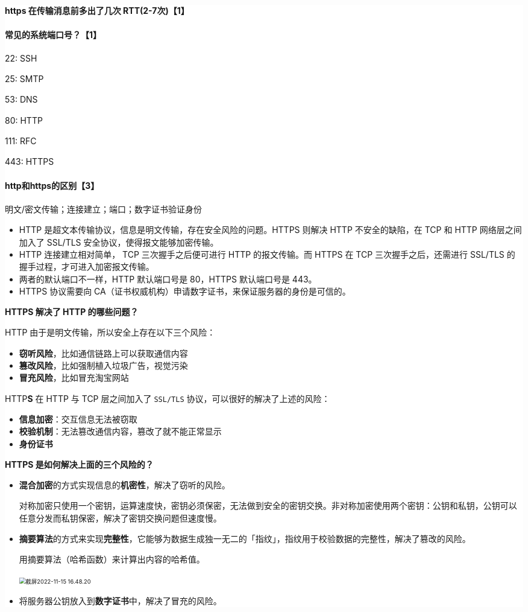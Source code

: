 #### https 在传输消息前多出了几次 RTT(2-7次)【1】





#### 常见的系统端口号？【1】

22: SSH

25: SMTP

53: DNS

80: HTTP

111: RFC

443: HTTPS



#### http和https的区别【3】

明文/密文传输；连接建立；端口；数字证书验证身份

- HTTP 是超文本传输协议，信息是明文传输，存在安全风险的问题。HTTPS 则解决 HTTP 不安全的缺陷，在 TCP 和 HTTP 网络层之间加入了 SSL/TLS 安全协议，使得报文能够加密传输。
- HTTP 连接建立相对简单， TCP 三次握手之后便可进行 HTTP 的报文传输。而 HTTPS 在 TCP 三次握手之后，还需进行 SSL/TLS 的握手过程，才可进入加密报文传输。
- 两者的默认端口不一样，HTTP 默认端口号是 80，HTTPS 默认端口号是 443。
- HTTPS 协议需要向 CA（证书权威机构）申请数字证书，来保证服务器的身份是可信的。





**HTTPS 解决了 HTTP 的哪些问题？**

HTTP 由于是明文传输，所以安全上存在以下三个风险：

- **窃听风险**，比如通信链路上可以获取通信内容
- **篡改风险**，比如强制植入垃圾广告，视觉污染
- **冒充风险**，比如冒充淘宝网站

HTTP**S** 在 HTTP 与 TCP 层之间加入了 `SSL/TLS` 协议，可以很好的解决了上述的风险：

- **信息加密**：交互信息无法被窃取
- **校验机制**：无法篡改通信内容，篡改了就不能正常显示
- **身份证书**



**HTTPS 是如何解决上面的三个风险的？**

- **混合加密**的方式实现信息的**机密性**，解决了窃听的风险。

  对称加密只使用一个密钥，运算速度快，密钥必须保密，无法做到安全的密钥交换。非对称加密使用两个密钥：公钥和私钥，公钥可以任意分发而私钥保密，解决了密钥交换问题但速度慢。

- **摘要算法**的方式来实现**完整性**，它能够为数据生成独一无二的「指纹」，指纹用于校验数据的完整性，解决了篡改的风险。

  用摘要算法（哈希函数）来计算出内容的哈希值。

  <img src="https://cdn.jsdelivr.net/gh/Lenvia/md-pic@master/uPic/68747470733a2f2f747661312e73696e61696d672e636e2f6c617267652f30303876787667476779316838357772366e35366d6a33306d703061723734772e6a7067.jpeg" alt="截屏2022-11-15 16.48.20" style="zoom: 67%;" />

- 将服务器公钥放入到**数字证书**中，解决了冒充的风险。
